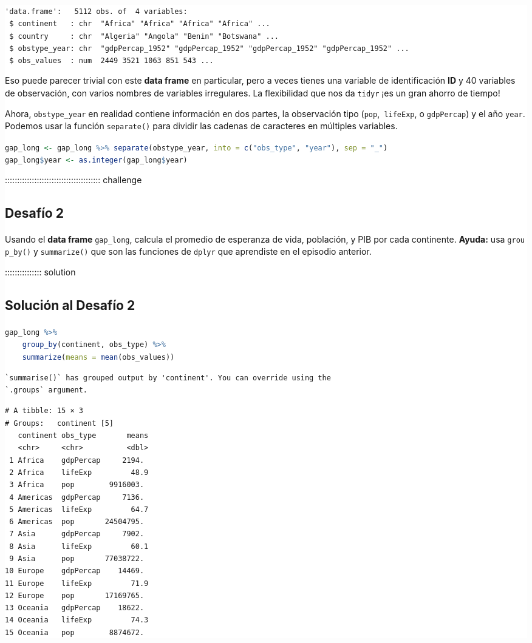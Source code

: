 ``` output
'data.frame':	5112 obs. of  4 variables:
 $ continent   : chr  "Africa" "Africa" "Africa" "Africa" ...
 $ country     : chr  "Algeria" "Angola" "Benin" "Botswana" ...
 $ obstype_year: chr  "gdpPercap_1952" "gdpPercap_1952" "gdpPercap_1952" "gdpPercap_1952" ...
 $ obs_values  : num  2449 3521 1063 851 543 ...
```

Eso puede parecer trivial con este **data frame** en particular, pero a veces tienes una variable de identificación **ID** y 40 variables de observación, con varios nombres de variables irregulares. La flexibilidad que nos da `tidyr` ¡es un gran ahorro de tiempo!

Ahora, `obstype_year` en realidad contiene información en dos partes, la observación
tipo (`pop`,` lifeExp`, o `gdpPercap`) y el año `year`. Podemos usar la función  `separate()` para dividir las cadenas de caracteres en múltiples variables.


``` r
gap_long <- gap_long %>% separate(obstype_year, into = c("obs_type", "year"), sep = "_")
gap_long$year <- as.integer(gap_long$year)
```

:::::::::::::::::::::::::::::::::::::::  challenge

## Desafío 2

Usando el **data frame** `gap_long`, calcula el promedio de esperanza de vida, población, y PIB por cada continente.
**Ayuda:** usa `group_by()` y `summarize()` que son las funciones de `dplyr` que aprendiste en el episodio anterior.

:::::::::::::::  solution

## Solución al Desafío 2


``` r
gap_long %>% 
    group_by(continent, obs_type) %>%
    summarize(means = mean(obs_values))
```

``` output
`summarise()` has grouped output by 'continent'. You can override using the
`.groups` argument.
```

``` output
# A tibble: 15 × 3
# Groups:   continent [5]
   continent obs_type       means
   <chr>     <chr>          <dbl>
 1 Africa    gdpPercap     2194. 
 2 Africa    lifeExp         48.9
 3 Africa    pop        9916003. 
 4 Americas  gdpPercap     7136. 
 5 Americas  lifeExp         64.7
 6 Americas  pop       24504795. 
 7 Asia      gdpPercap     7902. 
 8 Asia      lifeExp         60.1
 9 Asia      pop       77038722. 
10 Europe    gdpPercap    14469. 
11 Europe    lifeExp         71.9
12 Europe    pop       17169765. 
13 Oceania   gdpPercap    18622. 
14 Oceania   lifeExp         74.3
15 Oceania   pop        8874672. 
```
